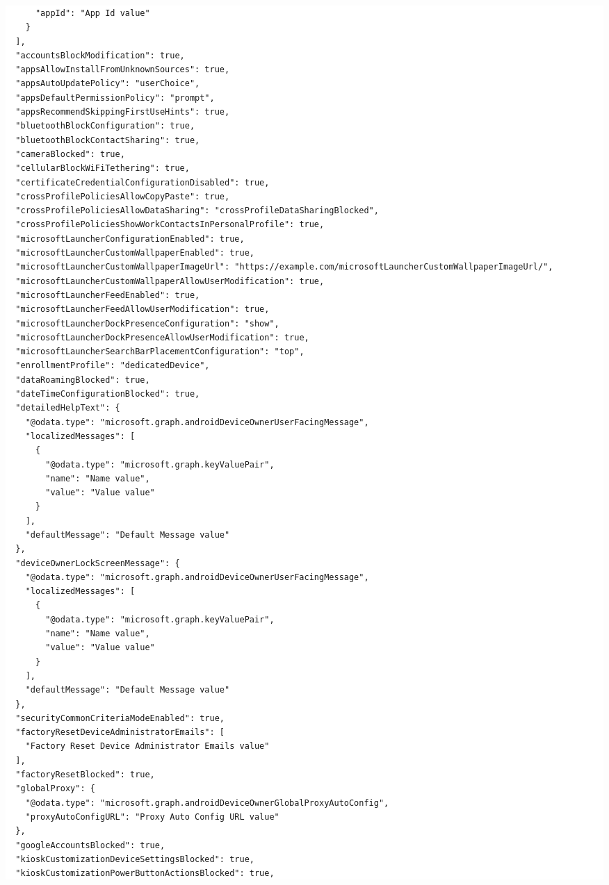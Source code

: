 ``` http
      "appId": "App Id value"
    }
  ],
  "accountsBlockModification": true,
  "appsAllowInstallFromUnknownSources": true,
  "appsAutoUpdatePolicy": "userChoice",
  "appsDefaultPermissionPolicy": "prompt",
  "appsRecommendSkippingFirstUseHints": true,
  "bluetoothBlockConfiguration": true,
  "bluetoothBlockContactSharing": true,
  "cameraBlocked": true,
  "cellularBlockWiFiTethering": true,
  "certificateCredentialConfigurationDisabled": true,
  "crossProfilePoliciesAllowCopyPaste": true,
  "crossProfilePoliciesAllowDataSharing": "crossProfileDataSharingBlocked",
  "crossProfilePoliciesShowWorkContactsInPersonalProfile": true,
  "microsoftLauncherConfigurationEnabled": true,
  "microsoftLauncherCustomWallpaperEnabled": true,
  "microsoftLauncherCustomWallpaperImageUrl": "https://example.com/microsoftLauncherCustomWallpaperImageUrl/",
  "microsoftLauncherCustomWallpaperAllowUserModification": true,
  "microsoftLauncherFeedEnabled": true,
  "microsoftLauncherFeedAllowUserModification": true,
  "microsoftLauncherDockPresenceConfiguration": "show",
  "microsoftLauncherDockPresenceAllowUserModification": true,
  "microsoftLauncherSearchBarPlacementConfiguration": "top",
  "enrollmentProfile": "dedicatedDevice",
  "dataRoamingBlocked": true,
  "dateTimeConfigurationBlocked": true,
  "detailedHelpText": {
    "@odata.type": "microsoft.graph.androidDeviceOwnerUserFacingMessage",
    "localizedMessages": [
      {
        "@odata.type": "microsoft.graph.keyValuePair",
        "name": "Name value",
        "value": "Value value"
      }
    ],
    "defaultMessage": "Default Message value"
  },
  "deviceOwnerLockScreenMessage": {
    "@odata.type": "microsoft.graph.androidDeviceOwnerUserFacingMessage",
    "localizedMessages": [
      {
        "@odata.type": "microsoft.graph.keyValuePair",
        "name": "Name value",
        "value": "Value value"
      }
    ],
    "defaultMessage": "Default Message value"
  },
  "securityCommonCriteriaModeEnabled": true,
  "factoryResetDeviceAdministratorEmails": [
    "Factory Reset Device Administrator Emails value"
  ],
  "factoryResetBlocked": true,
  "globalProxy": {
    "@odata.type": "microsoft.graph.androidDeviceOwnerGlobalProxyAutoConfig",
    "proxyAutoConfigURL": "Proxy Auto Config URL value"
  },
  "googleAccountsBlocked": true,
  "kioskCustomizationDeviceSettingsBlocked": true,
  "kioskCustomizationPowerButtonActionsBlocked": true,
```